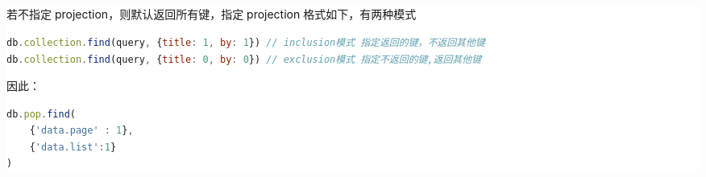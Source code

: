 若不指定 projection，则默认返回所有键，指定 projection 格式如下，有两种模式

```js
db.collection.find(query, {title: 1, by: 1}) // inclusion模式 指定返回的键，不返回其他键
db.collection.find(query, {title: 0, by: 0}) // exclusion模式 指定不返回的键,返回其他键
```

因此：

```js
db.pop.find(
    {'data.page' : 1},
    {'data.list':1}
)
```

